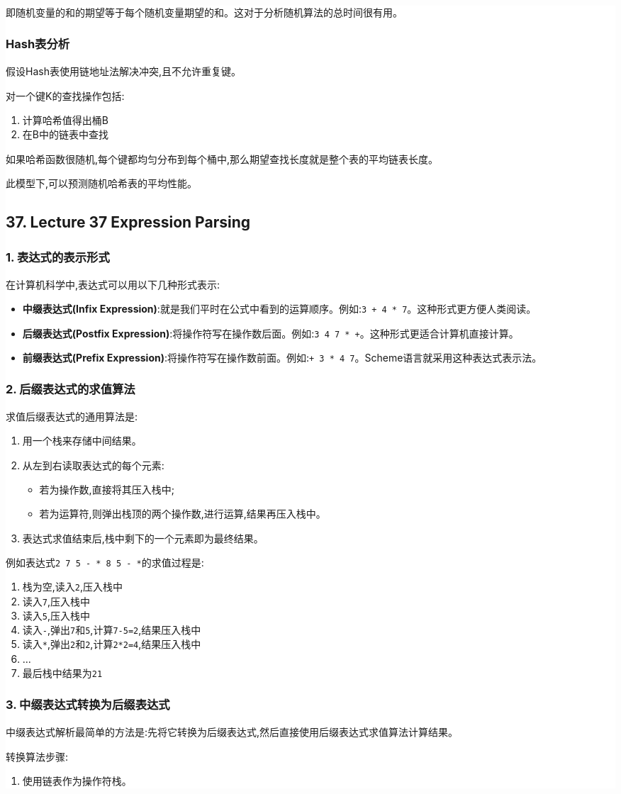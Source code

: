 即随机变量的和的期望等于每个随机变量期望的和。这对于分析随机算法的总时间很有用。

### Hash表分析

假设Hash表使用链地址法解决冲突,且不允许重复键。

对一个键K的查找操作包括:

1. 计算哈希值得出桶B
2. 在B中的链表中查找

如果哈希函数很随机,每个键都均匀分布到每个桶中,那么期望查找长度就是整个表的平均链表长度。

此模型下,可以预测随机哈希表的平均性能。

## 37. Lecture 37  Expression Parsing

### 1. 表达式的表示形式

在计算机科学中,表达式可以用以下几种形式表示:

- **中缀表达式(Infix Expression)**:就是我们平时在公式中看到的运算顺序。例如:`3 + 4 * 7`。这种形式更方便人类阅读。

- **后缀表达式(Postfix Expression)**:将操作符写在操作数后面。例如:`3 4 7 * +`。这种形式更适合计算机直接计算。

- **前缀表达式(Prefix Expression)**:将操作符写在操作数前面。例如:`+ 3 * 4 7`。Scheme语言就采用这种表达式表示法。

### 2. 后缀表达式的求值算法

求值后缀表达式的通用算法是:

1. 用一个栈来存储中间结果。

2. 从左到右读取表达式的每个元素:

   - 若为操作数,直接将其压入栈中;

   - 若为运算符,则弹出栈顶的两个操作数,进行运算,结果再压入栈中。

3. 表达式求值结束后,栈中剩下的一个元素即为最终结果。

例如表达式`2 7 5 - * 8 5 - *`的求值过程是:

1. 栈为空,读入`2`,压入栈中
2. 读入`7`,压入栈中  
3. 读入`5`,压入栈中
4. 读入`-`,弹出`7`和`5`,计算`7-5=2`,结果压入栈中
5. 读入`*`,弹出`2`和`2`,计算`2*2=4`,结果压入栈中
6. ...
7. 最后栈中结果为`21`

### 3. 中缀表达式转换为后缀表达式

中缀表达式解析最简单的方法是:先将它转换为后缀表达式,然后直接使用后缀表达式求值算法计算结果。

转换算法步骤:

1. 使用链表作为操作符栈。
